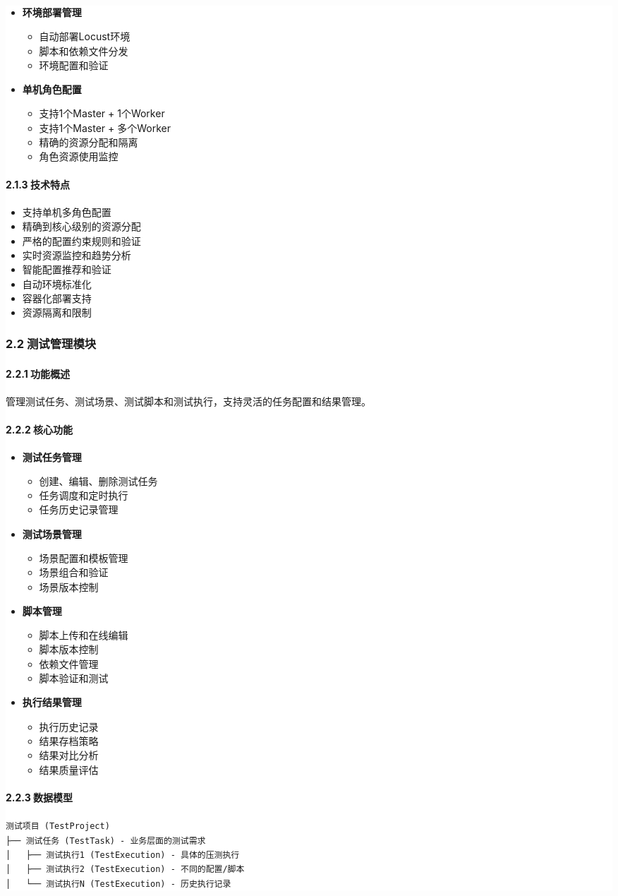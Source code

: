 - **环境部署管理**
  - 自动部署Locust环境
  - 脚本和依赖文件分发
  - 环境配置和验证

- **单机角色配置**
  - 支持1个Master + 1个Worker
  - 支持1个Master + 多个Worker
  - 精确的资源分配和隔离
  - 角色资源使用监控

#### 2.1.3 技术特点
- 支持单机多角色配置
- 精确到核心级别的资源分配
- 严格的配置约束规则和验证
- 实时资源监控和趋势分析
- 智能配置推荐和验证
- 自动环境标准化
- 容器化部署支持
- 资源隔离和限制

### 2.2 测试管理模块

#### 2.2.1 功能概述
管理测试任务、测试场景、测试脚本和测试执行，支持灵活的任务配置和结果管理。

#### 2.2.2 核心功能
- **测试任务管理**
  - 创建、编辑、删除测试任务
  - 任务调度和定时执行
  - 任务历史记录管理

- **测试场景管理**
  - 场景配置和模板管理
  - 场景组合和验证
  - 场景版本控制

- **脚本管理**
  - 脚本上传和在线编辑
  - 脚本版本控制
  - 依赖文件管理
  - 脚本验证和测试

- **执行结果管理**
  - 执行历史记录
  - 结果存档策略
  - 结果对比分析
  - 结果质量评估

#### 2.2.3 数据模型
```
测试项目 (TestProject)
├── 测试任务 (TestTask) - 业务层面的测试需求
│   ├── 测试执行1 (TestExecution) - 具体的压测执行
│   ├── 测试执行2 (TestExecution) - 不同的配置/脚本
│   └── 测试执行N (TestExecution) - 历史执行记录
```

